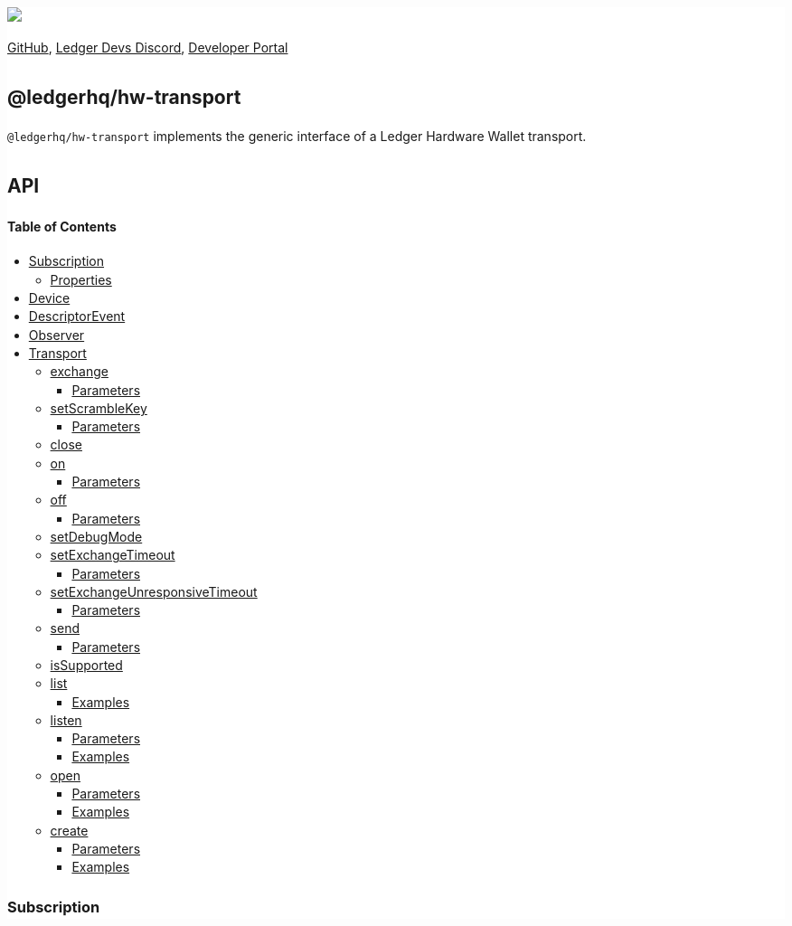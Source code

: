 <img src="https://user-images.githubusercontent.com/4631227/191834116-59cf590e-25cc-4956-ae5c-812ea464f324.png" height="100" />

[GitHub](https://github.com/LedgerHQ/ledgerjs/),
[Ledger Devs Discord](https://developers.ledger.com/discord-pro),
[Developer Portal](https://developers.ledger.com/)

## @ledgerhq/hw-transport

`@ledgerhq/hw-transport` implements the generic interface of a Ledger Hardware Wallet transport.

## API



#### Table of Contents

*   [Subscription](#subscription)
    *   [Properties](#properties)
*   [Device](#device)
*   [DescriptorEvent](#descriptorevent)
*   [Observer](#observer)
*   [Transport](#transport)
    *   [exchange](#exchange)
        *   [Parameters](#parameters)
    *   [setScrambleKey](#setscramblekey)
        *   [Parameters](#parameters-1)
    *   [close](#close)
    *   [on](#on)
        *   [Parameters](#parameters-2)
    *   [off](#off)
        *   [Parameters](#parameters-3)
    *   [setDebugMode](#setdebugmode)
    *   [setExchangeTimeout](#setexchangetimeout)
        *   [Parameters](#parameters-4)
    *   [setExchangeUnresponsiveTimeout](#setexchangeunresponsivetimeout)
        *   [Parameters](#parameters-5)
    *   [send](#send)
        *   [Parameters](#parameters-6)
    *   [isSupported](#issupported)
    *   [list](#list)
        *   [Examples](#examples)
    *   [listen](#listen)
        *   [Parameters](#parameters-7)
        *   [Examples](#examples-1)
    *   [open](#open)
        *   [Parameters](#parameters-8)
        *   [Examples](#examples-2)
    *   [create](#create)
        *   [Parameters](#parameters-9)
        *   [Examples](#examples-3)

### Subscription
